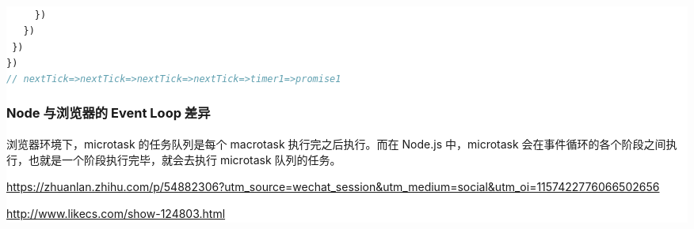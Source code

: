 ```js
     })
   })
 })
})
// nextTick=>nextTick=>nextTick=>nextTick=>timer1=>promise1
```

### Node 与浏览器的 Event Loop 差异

浏览器环境下，microtask 的任务队列是每个 macrotask 执行完之后执行。而在 Node.js 中，microtask 会在事件循环的各个阶段之间执行，也就是一个阶段执行完毕，就会去执行 microtask 队列的任务。

https://zhuanlan.zhihu.com/p/54882306?utm_source=wechat_session&utm_medium=social&utm_oi=1157422776066502656

http://www.likecs.com/show-124803.html
